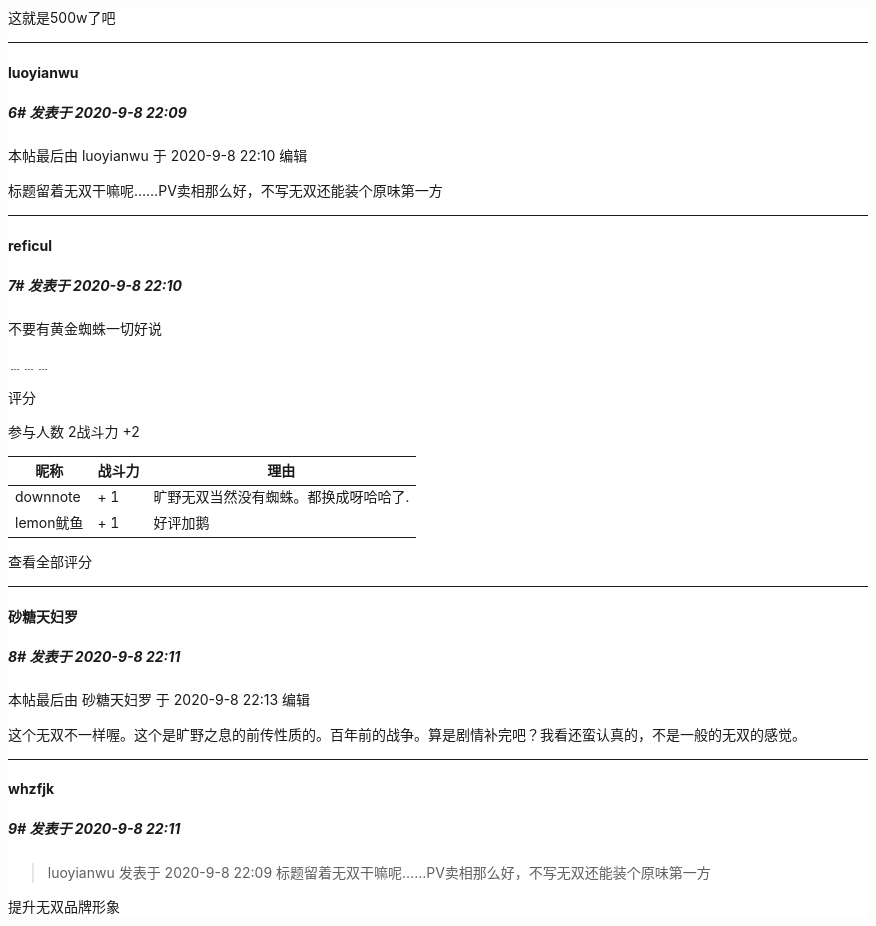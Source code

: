 
这就是500w了吧


-----

####  luoyianwu  
##### 6#       发表于 2020-9-8 22:09


 本帖最后由 luoyianwu 于 2020-9-8 22:10 编辑 

标题留着无双干嘛呢……PV卖相那么好，不写无双还能装个原味第一方


-----

####  reficul  
##### 7#       发表于 2020-9-8 22:10


不要有黄金蜘蛛一切好说


﹍﹍﹍

评分


 参与人数 2战斗力 +2

|昵称|战斗力|理由|
|----|---|---|
| downnote| + 1|旷野无双当然没有蜘蛛。都换成呀哈哈了.|
| lemon鱿鱼| + 1|好评加鹅|


查看全部评分


-----

####  砂糖天妇罗  
##### 8#       发表于 2020-9-8 22:11


 本帖最后由 砂糖天妇罗 于 2020-9-8 22:13 编辑 

这个无双不一样喔。这个是旷野之息的前传性质的。百年前的战争。算是剧情补完吧？我看还蛮认真的，不是一般的无双的感觉。


-----

####  whzfjk  
##### 9#       发表于 2020-9-8 22:11


<blockquote>luoyianwu 发表于 2020-9-8 22:09
标题留着无双干嘛呢……PV卖相那么好，不写无双还能装个原味第一方</blockquote>
提升无双品牌形象
